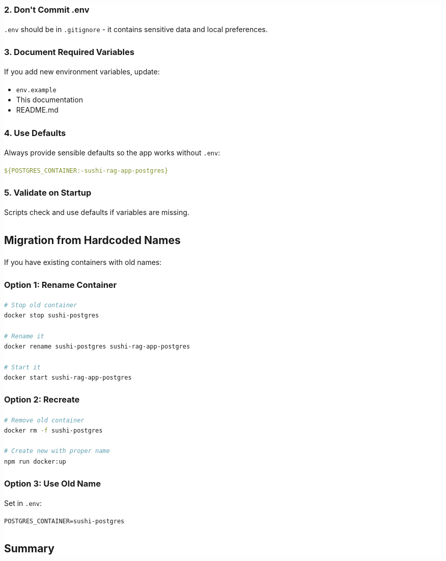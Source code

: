 ### 2. **Don't Commit .env**
`.env` should be in `.gitignore` - it contains sensitive data and local preferences.

### 3. **Document Required Variables**
If you add new environment variables, update:
- `env.example`
- This documentation
- README.md

### 4. **Use Defaults**
Always provide sensible defaults so the app works without `.env`:
```yaml
${POSTGRES_CONTAINER:-sushi-rag-app-postgres}
```

### 5. **Validate on Startup**
Scripts check and use defaults if variables are missing.

## Migration from Hardcoded Names

If you have existing containers with old names:

### Option 1: Rename Container
```bash
# Stop old container
docker stop sushi-postgres

# Rename it
docker rename sushi-postgres sushi-rag-app-postgres

# Start it
docker start sushi-rag-app-postgres
```

### Option 2: Recreate
```bash
# Remove old container
docker rm -f sushi-postgres

# Create new with proper name
npm run docker:up
```

### Option 3: Use Old Name
Set in `.env`:
```env
POSTGRES_CONTAINER=sushi-postgres
```

## Summary
